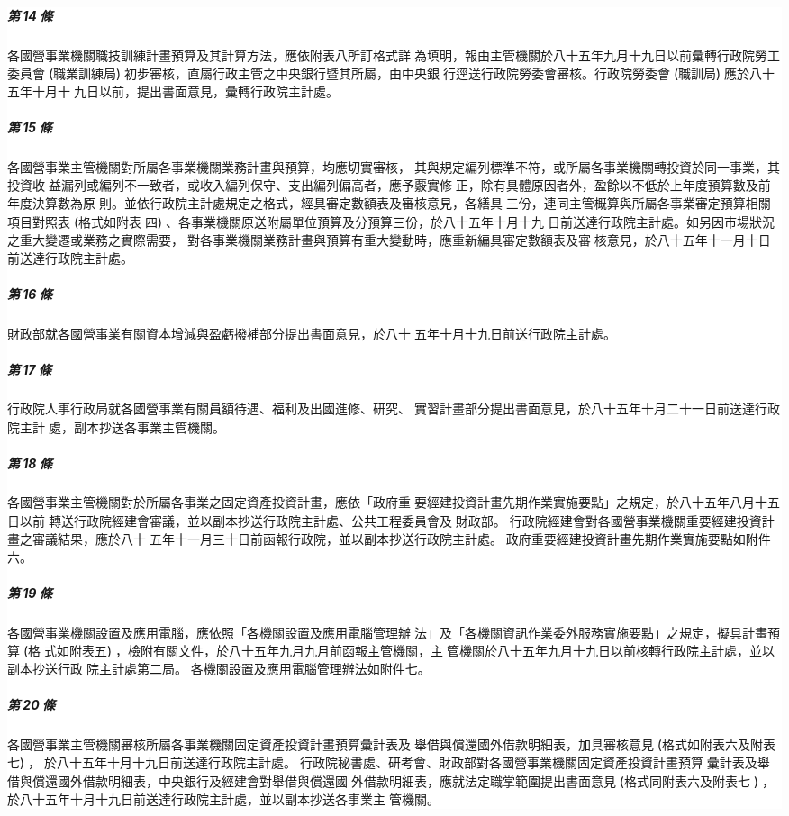 ##### 第 14 條
各國營事業機關職技訓練計畫預算及其計算方法，應依附表八所訂格式詳
為填明，報由主管機關於八十五年九月十九日以前彙轉行政院勞工委員會
 (職業訓練局) 初步審核，直屬行政主管之中央銀行暨其所屬，由中央銀
行逕送行政院勞委會審核。行政院勞委會 (職訓局) 應於八十五年十月十
九日以前，提出書面意見，彙轉行政院主計處。

##### 第 15 條
各國營事業主管機關對所屬各事業機關業務計畫與預算，均應切實審核，
其與規定編列標準不符，或所屬各事業機關轉投資於同一事業，其投資收
益漏列或編列不一致者，或收入編列保守、支出編列偏高者，應予覈實修
正，除有具體原因者外，盈餘以不低於上年度預算數及前年度決算數為原
則。並依行政院主計處規定之格式，經具審定數額表及審核意見，各繕具
三份，連同主管概算與所屬各事業審定預算相關項目對照表 (格式如附表
四) 、各事業機關原送附屬單位預算及分預算三份，於八十五年十月十九
日前送達行政院主計處。如另因市場狀況之重大變遷或業務之實際需要，
對各事業機關業務計畫與預算有重大變動時，應重新編具審定數額表及審
核意見，於八十五年十一月十日前送達行政院主計處。

##### 第 16 條
財政部就各國營事業有關資本增減與盈虧撥補部分提出書面意見，於八十
五年十月十九日前送行政院主計處。

##### 第 17 條
行政院人事行政局就各國營事業有關員額待遇、福利及出國進修、研究、
實習計畫部分提出書面意見，於八十五年十月二十一日前送達行政院主計
處，副本抄送各事業主管機關。

##### 第 18 條
各國營事業主管機關對於所屬各事業之固定資產投資計畫，應依「政府重
要經建投資計畫先期作業實施要點」之規定，於八十五年八月十五日以前
轉送行政院經建會審議，並以副本抄送行政院主計處、公共工程委員會及
財政部。
行政院經建會對各國營事業機關重要經建投資計畫之審議結果，應於八十
五年十一月三十日前函報行政院，並以副本抄送行政院主計處。
政府重要經建投資計畫先期作業實施要點如附件六。

##### 第 19 條
各國營事業機關設置及應用電腦，應依照「各機關設置及應用電腦管理辦
法」及「各機關資訊作業委外服務實施要點」之規定，擬具計畫預算 (格
式如附表五) ，檢附有關文件，於八十五年九月九月前函報主管機關，主
管機關於八十五年九月十九日以前核轉行政院主計處，並以副本抄送行政
院主計處第二局。
各機關設置及應用電腦管理辦法如附件七。

##### 第 20 條
各國營事業主管機關審核所屬各事業機關固定資產投資計畫預算彙計表及
舉借與償還國外借款明細表，加具審核意見 (格式如附表六及附表七) ，
於八十五年十月十九日前送達行政院主計處。
行政院秘書處、研考會、財政部對各國營事業機關固定資產投資計畫預算
彙計表及舉借與償還國外借款明細表，中央銀行及經建會對舉借與償還國
外借款明細表，應就法定職掌範圍提出書面意見 (格式同附表六及附表七
) ，於八十五年十月十九日前送達行政院主計處，並以副本抄送各事業主
管機關。
